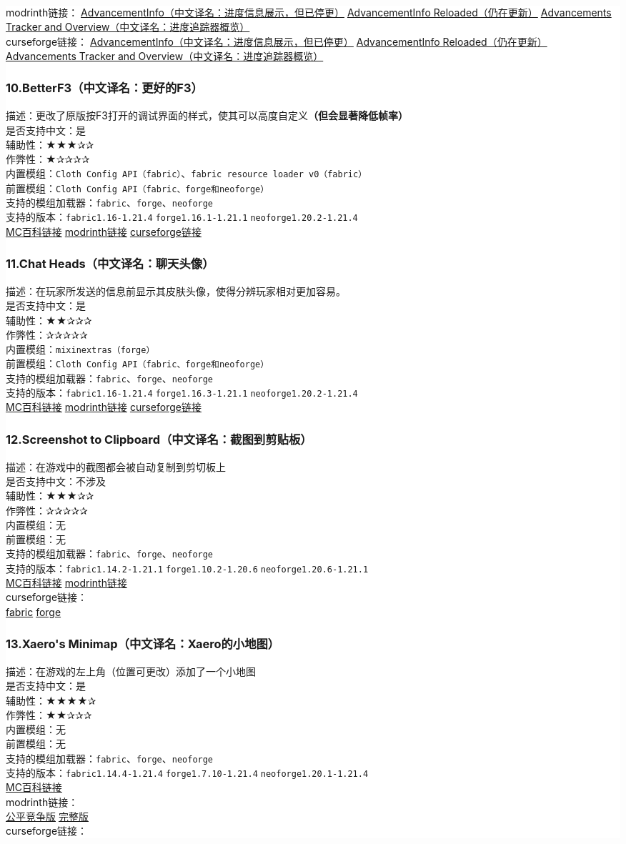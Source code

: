modrinth链接： [AdvancementInfo（中文译名：进度信息展示，但已停更）](https://modrinth.com/mod/advancementinfo)
[AdvancementInfo Reloaded（仍在更新）](https://modrinth.com/mod/advancements-reloaded) [Advancements Tracker and Overview（中文译名：进度追踪器概览）](https://modrinth.com/mod/advancements-tracker)  
curseforge链接：
[AdvancementInfo（中文译名：进度信息展示，但已停更）](https://www.curseforge.com/minecraft/mc-mods/advancementinfo) [AdvancementInfo Reloaded（仍在更新）](https://www.curseforge.com/minecraft/mc-mods/advancements-reloaded) [Advancements Tracker and Overview（中文译名：进度追踪器概览）](https://www.curseforge.com/minecraft/mc-mods/advancements-tracker)  

### 10.BetterF3（中文译名：更好的F3）
描述：更改了原版按F3打开的调试界面的样式，使其可以高度自定义<b>（但会显著降低帧率）</b>  
是否支持中文：是  
辅助性：★★★✰✰  
作弊性：★✰✰✰✰  
内置模组：`Cloth Config API（fabric）`、`fabric resource loader v0（fabric）`  
前置模组：`Cloth Config API（fabric、forge和neoforge）`  
支持的模组加载器：`fabric`、`forge`、`neoforge`  
支持的版本：`fabric1.16-1.21.4`  `forge1.16.1-1.21.1`  `neoforge1.20.2-1.21.4`  
[MC百科链接](https://www.mcmod.cn/class/3525.html) [modrinth链接](https://modrinth.com/mod/betterf3) [curseforge链接](https://www.curseforge.com/minecraft/mc-mods/betterf3)  

### 11.Chat Heads（中文译名：聊天头像）  
描述：在玩家所发送的信息前显示其皮肤头像，使得分辨玩家相对更加容易。  
是否支持中文：是  
辅助性：★★✰✰✰  
作弊性：✰✰✰✰✰  
内置模组：`mixinextras（forge）`  
前置模组：`Cloth Config API（fabric、forge和neoforge）`  
支持的模组加载器：`fabric`、`forge`、`neoforge`  
支持的版本：`fabric1.16-1.21.4`  `forge1.16.3-1.21.1`  `neoforge1.20.2-1.21.4`  
[MC百科链接](https://www.mcmod.cn/class/4523.html) [modrinth链接](https://modrinth.com/mod/chat-heads) [curseforge链接](https://www.curseforge.com/minecraft/mc-mods/chat-heads)  

### 12.Screenshot to Clipboard（中文译名：截图到剪贴板）  
描述：在游戏中的截图都会被自动复制到剪切板上  
是否支持中文：不涉及  
辅助性：★★★✰✰  
作弊性：✰✰✰✰✰  
内置模组：无  
前置模组：无  
支持的模组加载器：`fabric`、`forge`、`neoforge`  
支持的版本：`fabric1.14.2-1.21.1`  `forge1.10.2-1.20.6`  `neoforge1.20.6-1.21.1`  
[MC百科链接](https://www.mcmod.cn/class/2733.html) [modrinth链接](https://modrinth.com/mod/screenshot-to-clipboard)  
curseforge链接：  
[fabric](https://modrinth.com/mod/screenshot-to-clipboard) [forge](https://www.curseforge.com/minecraft/mc-mods/screenshot-to-clipboard)  

### 13.Xaero's Minimap（中文译名：Xaero的小地图）  
描述：在游戏的左上角（位置可更改）添加了一个小地图  
是否支持中文：是  
辅助性：★★★★✰   
作弊性：★★✰✰✰  
内置模组：无  
前置模组：无  
支持的模组加载器：`fabric`、`forge`、`neoforge`  
支持的版本：`fabric1.14.4-1.21.4`  `forge1.7.10-1.21.4`  `neoforge1.20.1-1.21.4`  
[MC百科链接](https://www.mcmod.cn/class/1701.html)  
modrinth链接：  
[公平竞争版](https://modrinth.com/mod/xaeros-minimap-fair) [完整版](https://modrinth.com/mod/xaeros-minimap)  
curseforge链接：  